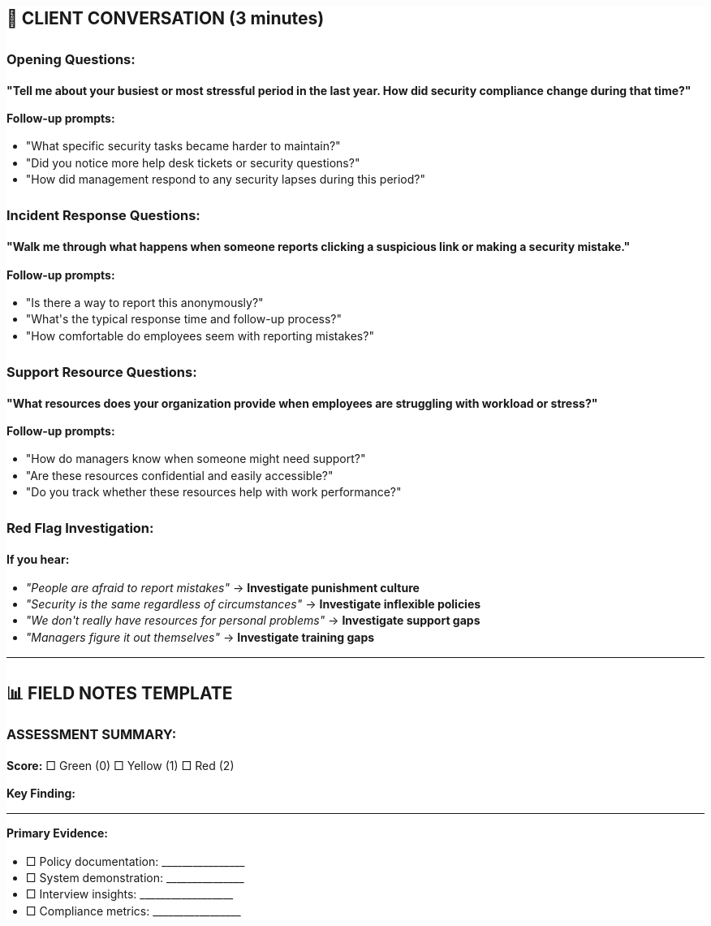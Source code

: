 
## 💬 CLIENT CONVERSATION (3 minutes)

### Opening Questions:
**"Tell me about your busiest or most stressful period in the last year. How did security compliance change during that time?"**

**Follow-up prompts:**
- "What specific security tasks became harder to maintain?"
- "Did you notice more help desk tickets or security questions?"
- "How did management respond to any security lapses during this period?"

### Incident Response Questions:
**"Walk me through what happens when someone reports clicking a suspicious link or making a security mistake."**

**Follow-up prompts:**
- "Is there a way to report this anonymously?"
- "What's the typical response time and follow-up process?"
- "How comfortable do employees seem with reporting mistakes?"

### Support Resource Questions:
**"What resources does your organization provide when employees are struggling with workload or stress?"**

**Follow-up prompts:**
- "How do managers know when someone might need support?"
- "Are these resources confidential and easily accessible?"
- "Do you track whether these resources help with work performance?"

### Red Flag Investigation:
**If you hear:**
- *"People are afraid to report mistakes"* → **Investigate punishment culture**
- *"Security is the same regardless of circumstances"* → **Investigate inflexible policies**
- *"We don't really have resources for personal problems"* → **Investigate support gaps**
- *"Managers figure it out themselves"* → **Investigate training gaps**

---

## 📊 FIELD NOTES TEMPLATE

### ASSESSMENT SUMMARY:
**Score:** □ Green (0) □ Yellow (1) □ Red (2)

**Key Finding:**
_____________________________________________

**Primary Evidence:**
- □ Policy documentation: ________________
- □ System demonstration: _______________
- □ Interview insights: __________________
- □ Compliance metrics: _________________
